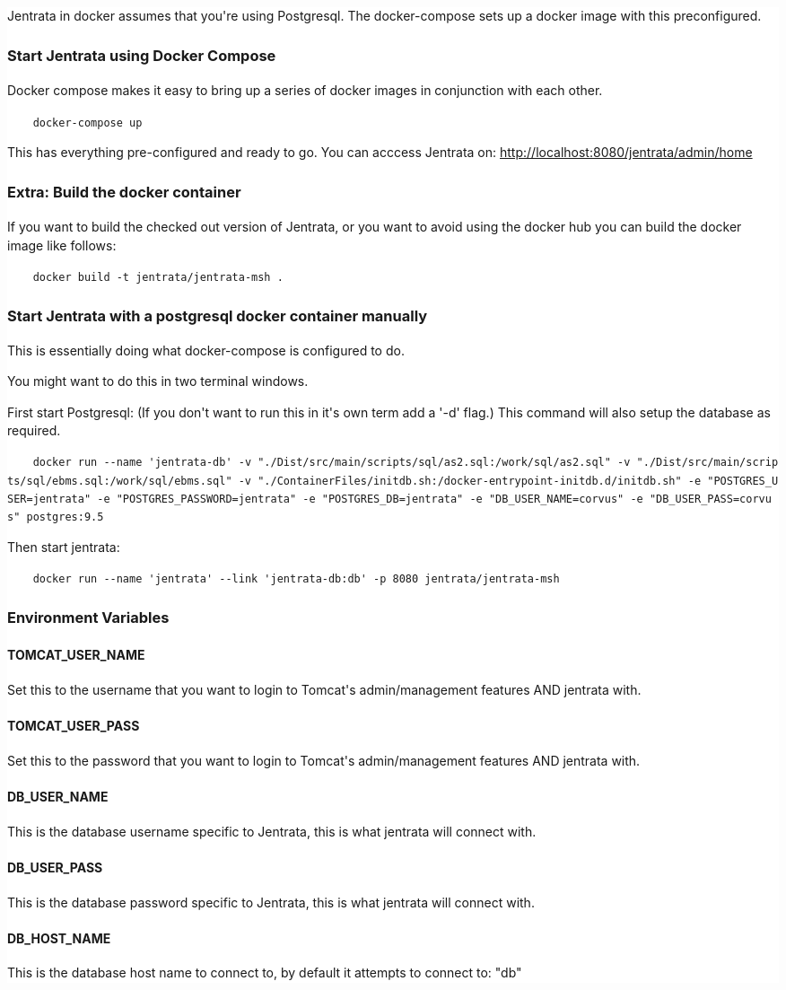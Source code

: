 Jentrata in docker assumes that you're using Postgresql. The docker-compose sets up a docker image with this preconfigured.

### Start Jentrata using Docker Compose

Docker compose makes it easy to bring up a series of docker images in conjunction with each other.

        docker-compose up

This has everything pre-configured and ready to go. You can acccess Jentrata on: [http://localhost:8080/jentrata/admin/home](http://localhost:8080/jentrata/admin/home)

### Extra: Build the docker container

If you want to build the checked out version of Jentrata, or you want to avoid using the docker hub you can build the
docker image like follows:

        docker build -t jentrata/jentrata-msh .

### Start Jentrata with a postgresql docker container manually

This is essentially doing what docker-compose is configured to do.

You might want to do this in two terminal windows.

First start Postgresql: (If you don't want to run this in it's own term add a '-d' flag.) This command will also setup the
database as required.

        docker run --name 'jentrata-db' -v "./Dist/src/main/scripts/sql/as2.sql:/work/sql/as2.sql" -v "./Dist/src/main/scripts/sql/ebms.sql:/work/sql/ebms.sql" -v "./ContainerFiles/initdb.sh:/docker-entrypoint-initdb.d/initdb.sh" -e "POSTGRES_USER=jentrata" -e "POSTGRES_PASSWORD=jentrata" -e "POSTGRES_DB=jentrata" -e "DB_USER_NAME=corvus" -e "DB_USER_PASS=corvus" postgres:9.5

Then start jentrata:

        docker run --name 'jentrata' --link 'jentrata-db:db' -p 8080 jentrata/jentrata-msh

### Environment Variables

#### TOMCAT_USER_NAME

Set this to the username that you want to login to Tomcat's admin/management features AND jentrata with.

#### TOMCAT_USER_PASS

Set this to the password that you want to login to Tomcat's admin/management features AND jentrata with.

#### DB_USER_NAME

This is the database username specific to Jentrata, this is what jentrata will connect with.

#### DB_USER_PASS

This is the database password specific to Jentrata, this is what jentrata will connect with.

#### DB_HOST_NAME

This is the database host name to connect to, by default it attempts to connect to: "db"
